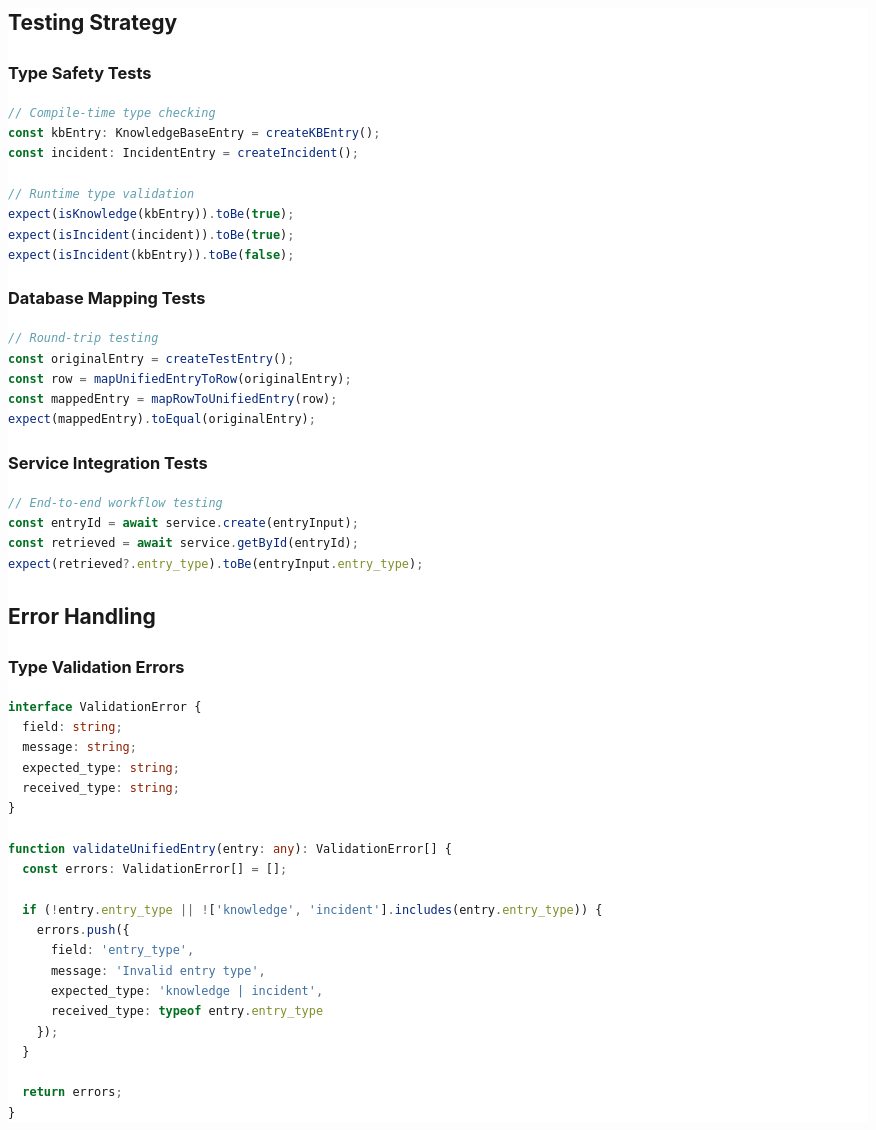## Testing Strategy

### Type Safety Tests
```typescript
// Compile-time type checking
const kbEntry: KnowledgeBaseEntry = createKBEntry();
const incident: IncidentEntry = createIncident();

// Runtime type validation
expect(isKnowledge(kbEntry)).toBe(true);
expect(isIncident(incident)).toBe(true);
expect(isIncident(kbEntry)).toBe(false);
```

### Database Mapping Tests
```typescript
// Round-trip testing
const originalEntry = createTestEntry();
const row = mapUnifiedEntryToRow(originalEntry);
const mappedEntry = mapRowToUnifiedEntry(row);
expect(mappedEntry).toEqual(originalEntry);
```

### Service Integration Tests
```typescript
// End-to-end workflow testing
const entryId = await service.create(entryInput);
const retrieved = await service.getById(entryId);
expect(retrieved?.entry_type).toBe(entryInput.entry_type);
```

## Error Handling

### Type Validation Errors
```typescript
interface ValidationError {
  field: string;
  message: string;
  expected_type: string;
  received_type: string;
}

function validateUnifiedEntry(entry: any): ValidationError[] {
  const errors: ValidationError[] = [];

  if (!entry.entry_type || !['knowledge', 'incident'].includes(entry.entry_type)) {
    errors.push({
      field: 'entry_type',
      message: 'Invalid entry type',
      expected_type: 'knowledge | incident',
      received_type: typeof entry.entry_type
    });
  }

  return errors;
}
```
